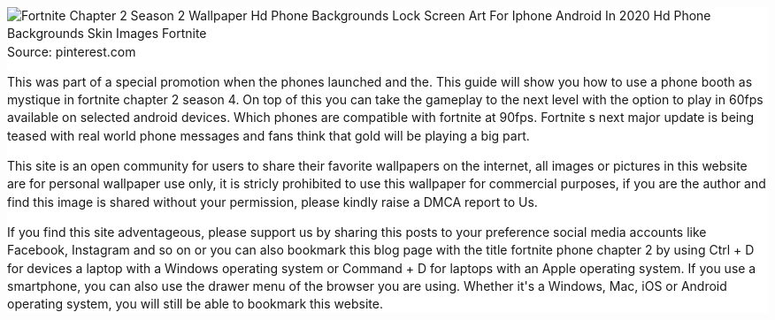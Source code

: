 ![Fortnite Chapter 2 Season 2 Wallpaper Hd Phone Backgrounds Lock Screen Art For Iphone Android In 2020 Hd Phone Backgrounds Skin Images Fortnite](https://i.pinimg.com/736x/bb/90/3f/bb903fb6c966f3d2faccb88a3a4fe215.jpg "Fortnite Chapter 2 Season 2 Wallpaper Hd Phone Backgrounds Lock Screen Art For Iphone Android In 2020 Hd Phone Backgrounds Skin Images Fortnite")
Source: pinterest.com

This was part of a special promotion when the phones launched and the. This guide will show you how to use a phone booth as mystique in fortnite chapter 2 season 4. On top of this you can take the gameplay to the next level with the option to play in 60fps available on selected android devices. Which phones are compatible with fortnite at 90fps. Fortnite s next major update is being teased with real world phone messages and fans think that gold will be playing a big part.

This site is an open community for users to share their favorite wallpapers on the internet, all images or pictures in this website are for personal wallpaper use only, it is stricly prohibited to use this wallpaper for commercial purposes, if you are the author and find this image is shared without your permission, please kindly raise a DMCA report to Us.

If you find this site adventageous, please support us by sharing this posts to your preference social media accounts like Facebook, Instagram and so on or you can also bookmark this blog page with the title fortnite phone chapter 2 by using Ctrl + D for devices a laptop with a Windows operating system or Command + D for laptops with an Apple operating system. If you use a smartphone, you can also use the drawer menu of the browser you are using. Whether it's a Windows, Mac, iOS or Android operating system, you will still be able to bookmark this website.
